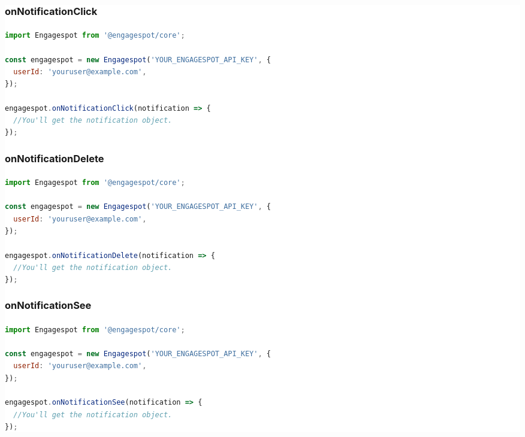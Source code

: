 ### onNotificationClick

```js
import Engagespot from '@engagespot/core';

const engagespot = new Engagespot('YOUR_ENGAGESPOT_API_KEY', {
  userId: 'youruser@example.com',
});

engagespot.onNotificationClick(notification => {
  //You'll get the notification object.
});
```

### onNotificationDelete

```js
import Engagespot from '@engagespot/core';

const engagespot = new Engagespot('YOUR_ENGAGESPOT_API_KEY', {
  userId: 'youruser@example.com',
});

engagespot.onNotificationDelete(notification => {
  //You'll get the notification object.
});
```

### onNotificationSee

```js
import Engagespot from '@engagespot/core';

const engagespot = new Engagespot('YOUR_ENGAGESPOT_API_KEY', {
  userId: 'youruser@example.com',
});

engagespot.onNotificationSee(notification => {
  //You'll get the notification object.
});
```
